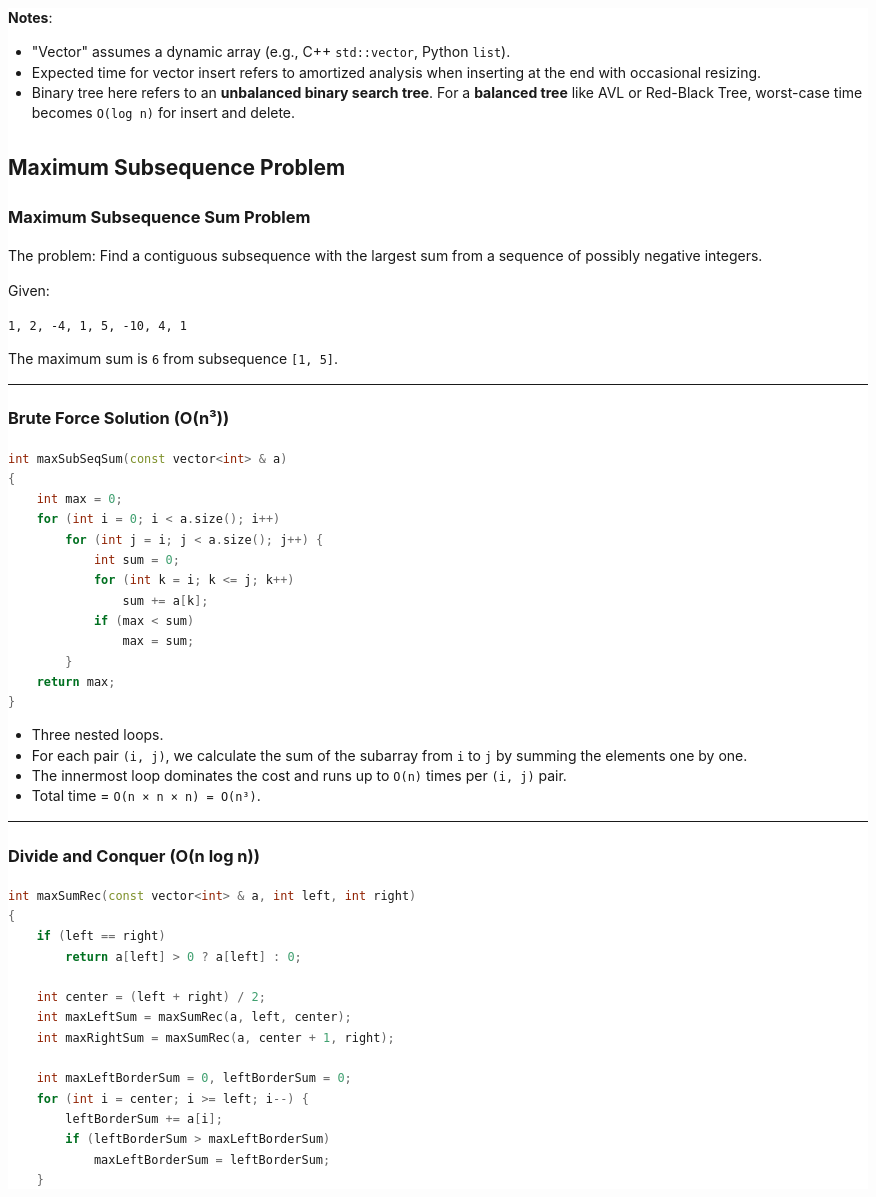 **Notes**:  
- "Vector" assumes a dynamic array (e.g., C++ `std::vector`, Python `list`).  
- Expected time for vector insert refers to amortized analysis when inserting at the end with occasional resizing.  
- Binary tree here refers to an **unbalanced binary search tree**. For a **balanced tree** like AVL or Red-Black Tree, worst-case time becomes `O(log n)` for insert and delete.

## Maximum Subsequence Problem
### Maximum Subsequence Sum Problem

The problem: Find a contiguous subsequence with the largest sum from a sequence of possibly negative integers.

Given:
```
1, 2, -4, 1, 5, -10, 4, 1
```

The maximum sum is `6` from subsequence `[1, 5]`.

---

### Brute Force Solution (O(n³))

```cpp
int maxSubSeqSum(const vector<int> & a) 
{
    int max = 0;
    for (int i = 0; i < a.size(); i++)
        for (int j = i; j < a.size(); j++) {
            int sum = 0;
            for (int k = i; k <= j; k++)
                sum += a[k];
            if (max < sum)
                max = sum;
        }
    return max;
}
```
- Three nested loops.
- For each pair `(i, j)`, we calculate the sum of the subarray from `i` to `j` by summing the elements one by one.
- The innermost loop dominates the cost and runs up to `O(n)` times per `(i, j)` pair.
- Total time = `O(n × n × n) = O(n³)`.

---

### Divide and Conquer (O(n log n))

```cpp
int maxSumRec(const vector<int> & a, int left, int right) 
{
    if (left == right)
        return a[left] > 0 ? a[left] : 0;

    int center = (left + right) / 2;
    int maxLeftSum = maxSumRec(a, left, center);
    int maxRightSum = maxSumRec(a, center + 1, right);

    int maxLeftBorderSum = 0, leftBorderSum = 0;
    for (int i = center; i >= left; i--) {
        leftBorderSum += a[i];
        if (leftBorderSum > maxLeftBorderSum)
            maxLeftBorderSum = leftBorderSum;
    }
```